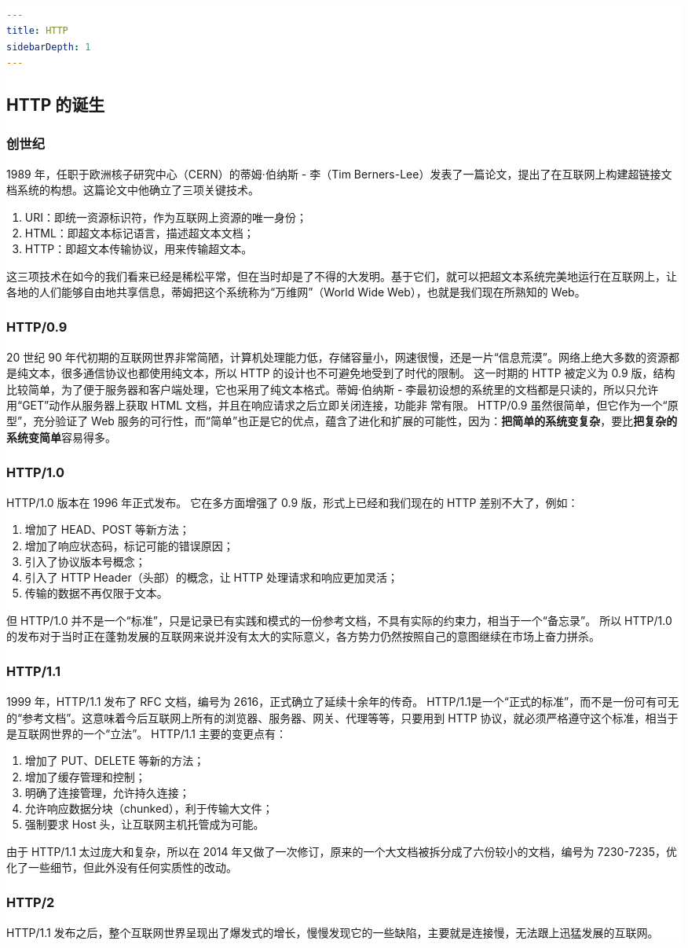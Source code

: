 ```yaml
---
title: HTTP
sidebarDepth: 1
---
```


## HTTP 的诞生
### 创世纪
1989 年，任职于欧洲核子研究中心（CERN）的蒂姆·伯纳斯 - 李（Tim Berners-Lee）发表了一篇论文，提出了在互联网上构建超链接文档系统的构想。这篇论文中他确立了三项关键技术。 
1. URI：即统一资源标识符，作为互联网上资源的唯一身份； 
2. HTML：即超文本标记语言，描述超文本文档； 
3. HTTP：即超文本传输协议，用来传输超文本。

这三项技术在如今的我们看来已经是稀松平常，但在当时却是了不得的大发明。基于它们，就可以把超文本系统完美地运行在互联网上，让各地的人们能够自由地共享信息，蒂姆把这个系统称为“万维网”（World Wide Web），也就是我们现在所熟知的 Web。 
### HTTP/0.9 
20 世纪 90 年代初期的互联网世界非常简陋，计算机处理能力低，存储容量小，网速很慢，还是一片“信息荒漠”。网络上绝大多数的资源都是纯文本，很多通信协议也都使用纯文本，所以 HTTP 的设计也不可避免地受到了时代的限制。 
这一时期的 HTTP 被定义为 0.9 版，结构比较简单，为了便于服务器和客户端处理，它也采用了纯文本格式。蒂姆·伯纳斯 - 李最初设想的系统里的文档都是只读的，所以只允许用“GET”动作从服务器上获取 HTML 文档，并且在响应请求之后立即关闭连接，功能非 
常有限。 
HTTP/0.9 虽然很简单，但它作为一个“原型”，充分验证了 Web 服务的可行性，而“简单”也正是它的优点，蕴含了进化和扩展的可能性，因为：**把简单的系统变复杂**，要比**把复杂的系统变简单**容易得多。 
### HTTP/1.0 
HTTP/1.0 版本在 1996 年正式发布。 
它在多方面增强了 0.9 版，形式上已经和我们现在的 HTTP 差别不大了，例如： 
1. 增加了 HEAD、POST 等新方法； 
2. 增加了响应状态码，标记可能的错误原因； 
3. 引入了协议版本号概念； 
4. 引入了 HTTP Header（头部）的概念，让 HTTP 处理请求和响应更加灵活； 
5. 传输的数据不再仅限于文本。 

但 HTTP/1.0 并不是一个“标准”，只是记录已有实践和模式的一份参考文档，不具有实际的约束力，相当于一个“备忘录”。 所以 HTTP/1.0 的发布对于当时正在蓬勃发展的互联网来说并没有太大的实际意义，各方势力仍然按照自己的意图继续在市场上奋力拼杀。 

### HTTP/1.1 
1999 年，HTTP/1.1 发布了 RFC 文档，编号为 2616，正式确立了延续十余年的传奇。 
HTTP/1.1是一个“正式的标准”，而不是一份可有可无的“参考文档”。这意味着今后互联网上所有的浏览器、服务器、网关、代理等等，只要用到 HTTP 协议，就必须严格遵守这个标准，相当于是互联网世界的一个“立法”。 
HTTP/1.1 主要的变更点有： 
1. 增加了 PUT、DELETE 等新的方法； 
2. 增加了缓存管理和控制； 
3. 明确了连接管理，允许持久连接； 
4. 允许响应数据分块（chunked），利于传输大文件； 
5. 强制要求 Host 头，让互联网主机托管成为可能。

由于 HTTP/1.1 太过庞大和复杂，所以在 2014 年又做了一次修订，原来的一个大文档被拆分成了六份较小的文档，编号为 7230-7235，优化了一些细节，但此外没有任何实质性的改动。 

### HTTP/2 
HTTP/1.1 发布之后，整个互联网世界呈现出了爆发式的增长，慢慢发现它的一些缺陷，主要就是连接慢，无法跟上迅猛发展的互联网。
